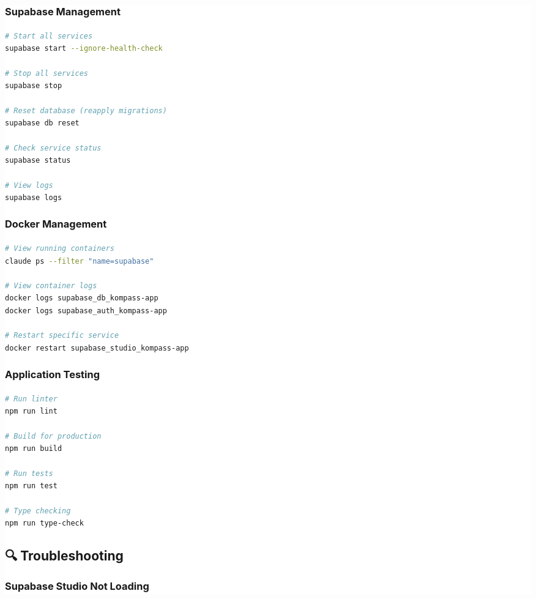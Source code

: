 ### Supabase Management

```bash
# Start all services
supabase start --ignore-health-check

# Stop all services
supabase stop

# Reset database (reapply migrations)
supabase db reset

# Check service status
supabase status

# View logs
supabase logs
```

### Docker Management

```bash
# View running containers
claude ps --filter "name=supabase"

# View container logs
docker logs supabase_db_kompass-app
docker logs supabase_auth_kompass-app

# Restart specific service
docker restart supabase_studio_kompass-app
```

### Application Testing

```bash
# Run linter
npm run lint

# Build for production
npm run build

# Run tests
npm run test

# Type checking
npm run type-check
```

## 🔍 Troubleshooting

### Supabase Studio Not Loading

